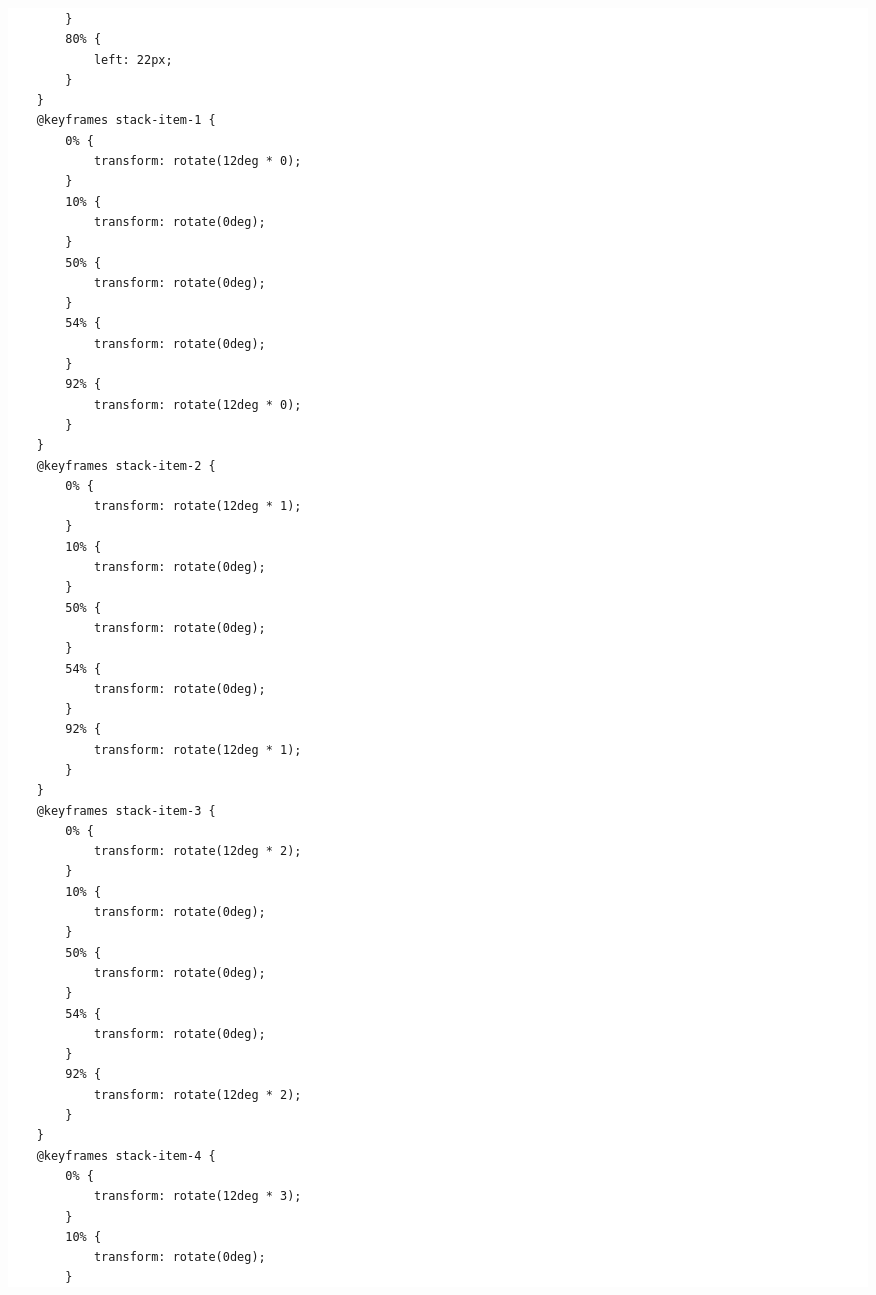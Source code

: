 ```
        }
        80% {
            left: 22px;
        }
    }
    @keyframes stack-item-1 {
        0% {
            transform: rotate(12deg * 0);
        }
        10% {
            transform: rotate(0deg);
        }
        50% {
            transform: rotate(0deg);
        }
        54% {
            transform: rotate(0deg);
        }
        92% {
            transform: rotate(12deg * 0);
        }
    }
    @keyframes stack-item-2 {
        0% {
            transform: rotate(12deg * 1);
        }
        10% {
            transform: rotate(0deg);
        }
        50% {
            transform: rotate(0deg);
        }
        54% {
            transform: rotate(0deg);
        }
        92% {
            transform: rotate(12deg * 1);
        }
    }
    @keyframes stack-item-3 {
        0% {
            transform: rotate(12deg * 2);
        }
        10% {
            transform: rotate(0deg);
        }
        50% {
            transform: rotate(0deg);
        }
        54% {
            transform: rotate(0deg);
        }
        92% {
            transform: rotate(12deg * 2);
        }
    }
    @keyframes stack-item-4 {
        0% {
            transform: rotate(12deg * 3);
        }
        10% {
            transform: rotate(0deg);
        }
```